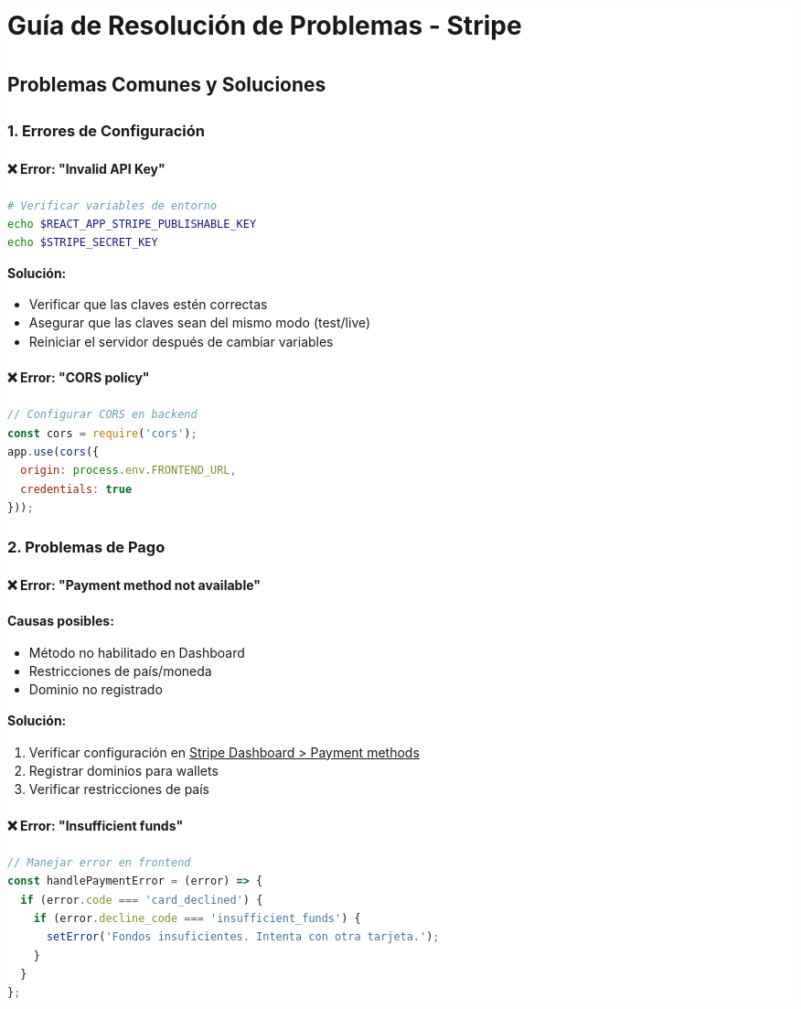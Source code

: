 # Guía de Resolución de Problemas - Stripe

## Problemas Comunes y Soluciones

### 1. Errores de Configuración

#### ❌ Error: "Invalid API Key"
```bash
# Verificar variables de entorno
echo $REACT_APP_STRIPE_PUBLISHABLE_KEY
echo $STRIPE_SECRET_KEY
```

**Solución:**
- Verificar que las claves estén correctas
- Asegurar que las claves sean del mismo modo (test/live)
- Reiniciar el servidor después de cambiar variables

#### ❌ Error: "CORS policy"
```javascript
// Configurar CORS en backend
const cors = require('cors');
app.use(cors({
  origin: process.env.FRONTEND_URL,
  credentials: true
}));
```

### 2. Problemas de Pago

#### ❌ Error: "Payment method not available"
**Causas posibles:**
- Método no habilitado en Dashboard
- Restricciones de país/moneda
- Dominio no registrado

**Solución:**
1. Verificar configuración en [Stripe Dashboard > Payment methods](https://dashboard.stripe.com/settings/payment_methods)
2. Registrar dominios para wallets
3. Verificar restricciones de país

#### ❌ Error: "Insufficient funds"
```javascript
// Manejar error en frontend
const handlePaymentError = (error) => {
  if (error.code === 'card_declined') {
    if (error.decline_code === 'insufficient_funds') {
      setError('Fondos insuficientes. Intenta con otra tarjeta.');
    }
  }
};
```
